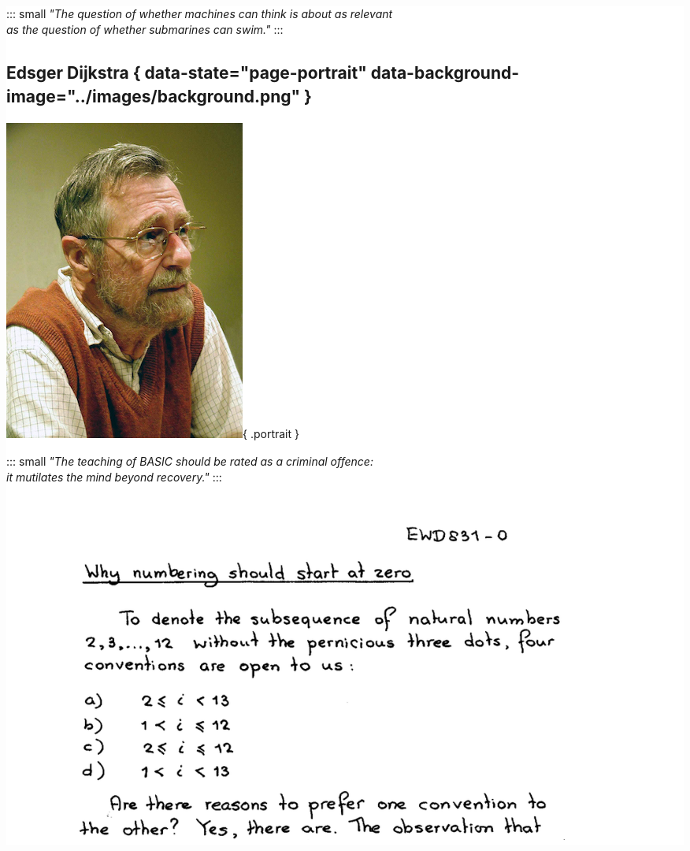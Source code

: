 ::: small
_"The question of whether machines can think is about as relevant<br/>as the question of whether submarines can swim."_
:::

## Edsger Dijkstra { data-state="page-portrait" data-background-image="../images/background.png" }

![](../images/edsger-dijkstra.jpg){ .portrait }

::: small
_"The teaching of BASIC should be rated as a criminal offence:<br/>it mutilates the mind beyond recovery."_
:::

##

[![](../images/dijkstra-zero.png)](http://www.cs.utexas.edu/users/EWD/transcriptions/EWD08xx/EWD831.html)
